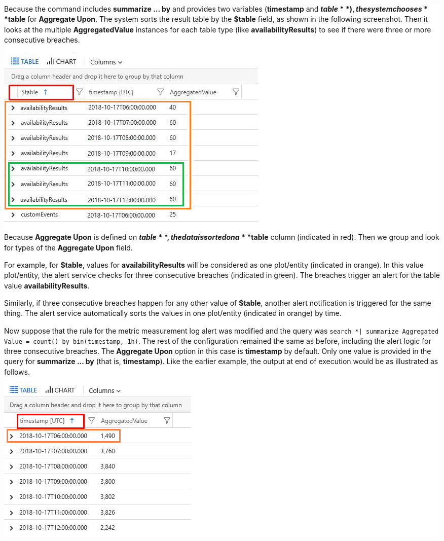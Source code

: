 Because the command includes **summarize ... by** and provides two variables (**timestamp** and **$table**), the system chooses **$table** for **Aggregate Upon**. The system sorts the result table by the **$table** field, as shown in the following screenshot. Then it looks at the multiple **AggregatedValue** instances for each table type (like **availabilityResults**) to see if there were three or more consecutive breaches.

![Metric measurement query execution with multiple values](media/alert-log-troubleshoot/LogMMQuery.png)

Because **Aggregate Upon** is defined on **$table**, the data is sorted on a **$table** column (indicated in red). Then we group and look for types of the **Aggregate Upon** field.

For example, for **$table**, values for **availabilityResults** will be considered as one plot/entity (indicated in orange). In this value plot/entity, the alert service checks for three consecutive breaches (indicated in green). The breaches trigger an alert for the table value **availabilityResults**.

Similarly, if three consecutive breaches happen for any other value of **$table**, another alert notification is triggered for the same thing. The alert service automatically sorts the values in one plot/entity (indicated in orange) by time.

Now suppose that the rule for the metric measurement log alert was modified and the query was `search *| summarize AggregatedValue = count() by bin(timestamp, 1h)`. The rest of the configuration remained the same as before, including the alert logic for three consecutive breaches. The **Aggregate Upon** option in this case is **timestamp** by default. Only one value is provided in the query for
**summarize ... by** (that is, **timestamp**). Like the earlier example, the output at end of execution would be as illustrated as follows.

   ![Metric measurement query execution with singular value](media/alert-log-troubleshoot/LogMMtimestamp.png)
